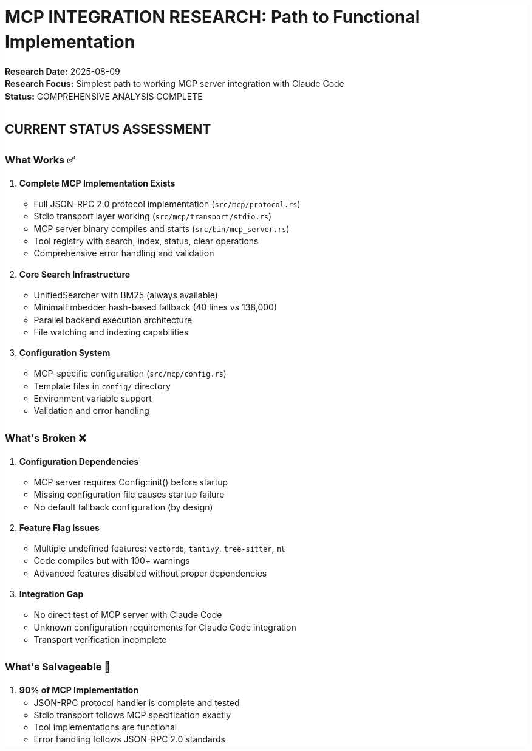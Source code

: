 # MCP INTEGRATION RESEARCH: Path to Functional Implementation

**Research Date:** 2025-08-09  
**Research Focus:** Simplest path to working MCP server integration with Claude Code  
**Status:** COMPREHENSIVE ANALYSIS COMPLETE  

## CURRENT STATUS ASSESSMENT

### What Works ✅
1. **Complete MCP Implementation Exists**
   - Full JSON-RPC 2.0 protocol implementation (`src/mcp/protocol.rs`)
   - Stdio transport layer working (`src/mcp/transport/stdio.rs`) 
   - MCP server binary compiles and starts (`src/bin/mcp_server.rs`)
   - Tool registry with search, index, status, clear operations
   - Comprehensive error handling and validation

2. **Core Search Infrastructure**
   - UnifiedSearcher with BM25 (always available)
   - MinimalEmbedder hash-based fallback (40 lines vs 138,000)
   - Parallel backend execution architecture
   - File watching and indexing capabilities

3. **Configuration System**
   - MCP-specific configuration (`src/mcp/config.rs`)
   - Template files in `config/` directory
   - Environment variable support
   - Validation and error handling

### What's Broken ❌
1. **Configuration Dependencies**
   - MCP server requires Config::init() before startup
   - Missing configuration file causes startup failure
   - No default fallback configuration (by design)

2. **Feature Flag Issues**
   - Multiple undefined features: `vectordb`, `tantivy`, `tree-sitter`, `ml`
   - Code compiles but with 100+ warnings
   - Advanced features disabled without proper dependencies

3. **Integration Gap**
   - No direct test of MCP server with Claude Code
   - Unknown configuration requirements for Claude Code integration
   - Transport verification incomplete

### What's Salvageable 🔧
1. **90% of MCP Implementation**
   - JSON-RPC protocol handler is complete and tested
   - Stdio transport follows MCP specification exactly
   - Tool implementations are functional
   - Error handling follows JSON-RPC 2.0 standards
